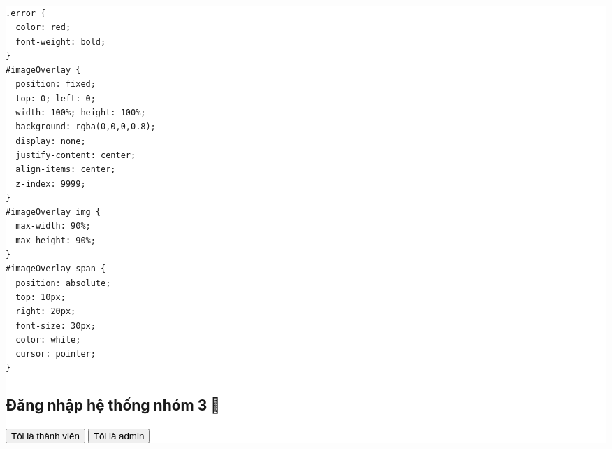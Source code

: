     .error {
      color: red;
      font-weight: bold;
    }
    #imageOverlay {
      position: fixed;
      top: 0; left: 0;
      width: 100%; height: 100%;
      background: rgba(0,0,0,0.8);
      display: none;
      justify-content: center;
      align-items: center;
      z-index: 9999;
    }
    #imageOverlay img {
      max-width: 90%;
      max-height: 90%;
    }
    #imageOverlay span {
      position: absolute;
      top: 10px;
      right: 20px;
      font-size: 30px;
      color: white;
      cursor: pointer;
    }
  </style>
</head>
<body>

<div id="loginArea">
  <h2>Đăng nhập hệ thống nhóm 3 👑</h2>
  <button onclick="showForm('member')">Tôi là thành viên</button>
  <button onclick="showForm('admin')">Tôi là admin</button>

  <div id="memberForm" style="display:none;">
    <input type="text" id="memberName" placeholder="Tên thành viên">
    <button onclick="loginMember()">Đăng nhập</button>
    <div id="errorMember" class="error"></div>
  </div>

  <div id="adminForm" style="display:none;">
    <input type="text" id="adminName" placeholder="Tên admin">
    <input type="password" id="adminPass" placeholder="Mật khẩu">
    <button onclick="loginAdmin()">Đăng nhập</button>
    <div id="errorAdmin" class="error"></div>
  </div>
</div>

<div id="mainContent" style="display:none;">
  <div class="header">
    <div class="logo">Group 3 👑</div>
    <div class="search-box">
      <input type="text" id="searchInput" placeholder="Tìm kiếm...">
      <div class="suggestions" id="suggestionsBox"></div>
    </div>
    <div class="menu-toggle" onclick="toggleMenu()">☰</div>
  </div>
